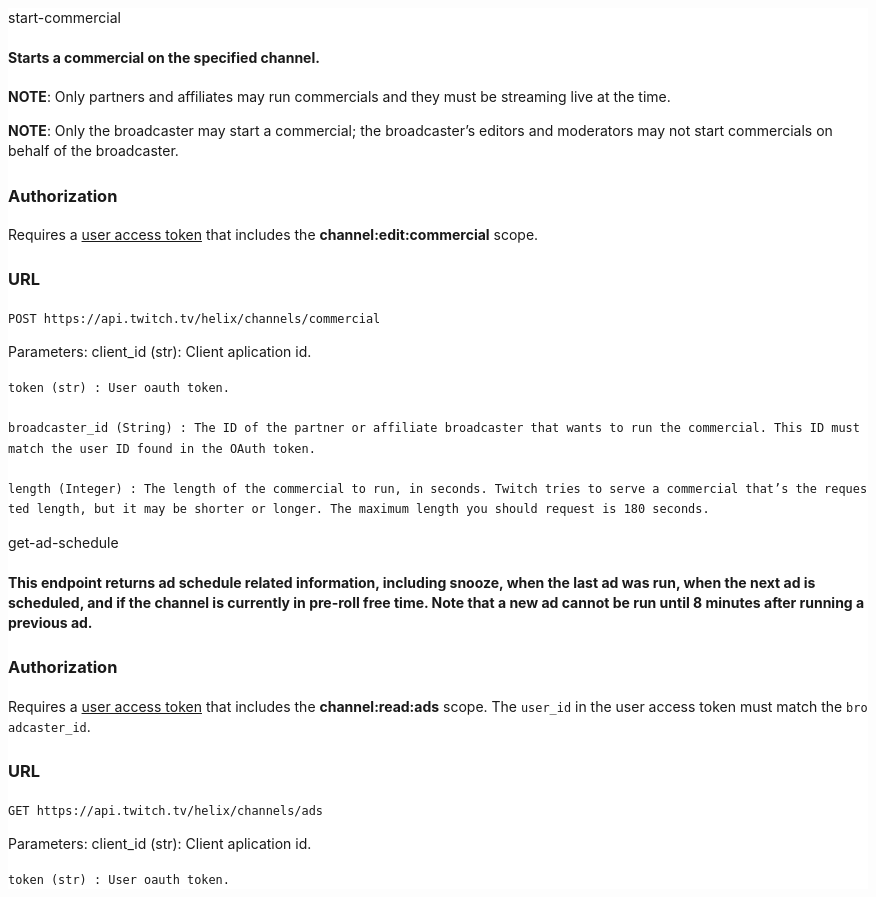 

start-commercial

#### Starts a commercial on the specified channel.

**NOTE**: Only partners and affiliates may run commercials and they must be streaming live at the time.

**NOTE**: Only the broadcaster may start a commercial; the broadcaster’s editors and moderators may not start commercials on behalf of the broadcaster.

### Authorization

Requires a [user access token](https://dev.twitch.tv/docs/authentication/#user-access-tokens) that includes the **channel:edit:commercial** scope.

### URL

`POST https://api.twitch.tv/helix/channels/commercial`

Parameters:
	client_id (str): Client aplication id.

	token (str) : User oauth token.

	broadcaster_id (String) : The ID of the partner or affiliate broadcaster that wants to run the commercial. This ID must match the user ID found in the OAuth token.

	length (Integer) : The length of the commercial to run, in seconds. Twitch tries to serve a commercial that’s the requested length, but it may be shorter or longer. The maximum length you should request is 180 seconds.



get-ad-schedule

#### This endpoint returns ad schedule related information, including snooze, when the last ad was run, when the next ad is scheduled, and if the channel is currently in pre-roll free time. Note that a new ad cannot be run until 8 minutes after running a previous ad.

### Authorization

Requires a [user access token](https://dev.twitch.tv/docs/authentication/#user-access-tokens) that includes the **channel:read:ads** scope. The `user_id` in the user access token must match the `broadcaster_id`.

### URL

`GET https://api.twitch.tv/helix/channels/ads`

Parameters:
	client_id (str): Client aplication id.

	token (str) : User oauth token.
